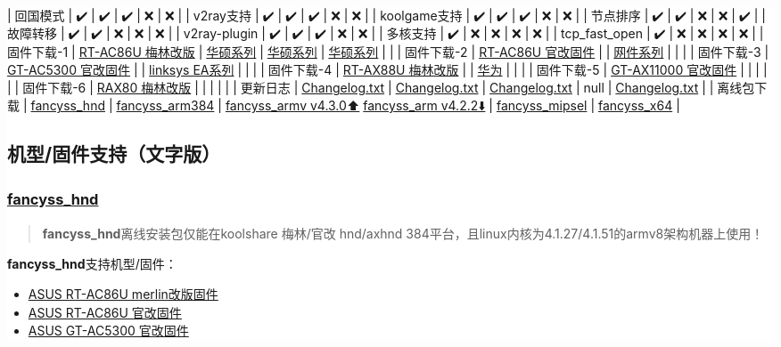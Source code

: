 |   回国模式    |                      :heavy_check_mark:                      |                      :heavy_check_mark:                      |                      :heavy_check_mark:                      |                             :x:                              |                             :x:                              |
|   v2ray支持   |                      :heavy_check_mark:                      |                      :heavy_check_mark:                      |                      :heavy_check_mark:                      |                             :x:                              |                             :x:                              |
| koolgame支持  |                      :heavy_check_mark:                      |                      :heavy_check_mark:                      |                      :heavy_check_mark:                      |                             :x:                              |                             :x:                              |
|   节点排序    |                      :heavy_check_mark:                      |                      :heavy_check_mark:                      |                             :x:                              |                             :x:                              |                      :heavy_check_mark:                      |
|   故障转移    |                      :heavy_check_mark:                      |                      :heavy_check_mark:                      |                             :x:                              |                             :x:                              |                             :x:                              |
| v2ray-plugin  |                      :heavy_check_mark:                      |                      :heavy_check_mark:                      |                      :heavy_check_mark:                      |                             :x:                              |                             :x:                              |
|   多核支持    |                      :heavy_check_mark:                      |                             :x:                              |                             :x:                              |                             :x:                              |                             :x:                              |
| tcp_fast_open |                      :heavy_check_mark:                      |                             :x:                              |                             :x:                              |                             :x:                              |                             :x:                              |
|  固件下载-1   | [RT-AC86U 梅林改版](http://koolshare.cn/thread-127878-1-1.html) |   [华硕系列](https://koolshare.cn/thread-164857-1-1.html)    |   [华硕系列](https://koolshare.cn/thread-139322-1-1.html)    |       [华硕系列](http://koolshare.cn/forum-96-1.html)        |                                                              |
|  固件下载-2   | [RT-AC86U 官改固件](http://koolshare.cn/thread-139965-1-1.html) |                                                              |   [网件系列](https://koolshare.cn/thread-139324-1-1.html)    |                                                              |                                                              |
|  固件下载-3   | [GT-AC5300 官改固件](http://koolshare.cn/thread-130902-1-1.html) |                                                              | [linksys EA系列](https://koolshare.cn/thread-139325-1-1.html) |                                                              |                                                              |
|  固件下载-4   | [RT-AX88U 梅林改版](http://koolshare.cn/thread-158199-1-1.html) |                                                              |     [华为](https://koolshare.cn/thread-139322-1-1.html)      |                                                              |                                                              |
|  固件下载-5   | [GT-AX11000 官改固件](http://koolshare.cn/thread-159465-1-1.html) |                                                              |                                                              |                                                              |                                                              |
|  固件下载-6   | [RAX80 梅林改版](https://koolshare.cn/thread-177255-1-1.html) |                                                              |                                                              |                                                              |                                                              |
|   更新日志    | [Changelog.txt](https://github.com/hq450/fancyss/blob/master/fancyss_hnd/Changelog.txt) | [Changelog.txt](https://github.com/hq450/fancyss/blob/master/fancyss_arm384/Changelog.txt) | [Changelog.txt](/fancyss_arm/Changelog.txt) |                             null                             | [Changelog.txt](https://github.com/hq450/fancyss/blob/master/fancyss_X64/Changelog.txt) |
|  离线包下载   | [fancyss_hnd](https://github.com/hq450/fancyss_history_package/tree/master/fancyss_hnd) | [fancyss_arm384](https://github.com/hq450/fancyss_history_package/tree/master/fancyss_arm384) | [fancyss_armv v4.3.0⬆️](/fancyss_arm/history_package) [fancyss_arm v4.2.2⬇️](https://github.com/hq450/fancyss_history_package/tree/master/fancyss_arm) | [fancyss_mipsel](https://github.com/hq450/fancyss_history_package/tree/master/fancyss_mipsel) | [fancyss_x64](https://github.com/hq450/fancyss_history_package/tree/master/fancyss_X64) |



## 机型/固件支持（文字版）

### [fancyss_hnd](https://github.com/hq450/fancyss/tree/master/fancyss_hnd)

> **fancyss_hnd**离线安装包仅能在koolshare 梅林/官改 hnd/axhnd 384平台，且linux内核为4.1.27/4.1.51的armv8架构机器上使用！

**fancyss_hnd**支持机型/固件：

 * [ASUS RT-AC86U merlin改版固件](http://koolshare.cn/thread-127878-1-1.html)
 * [ASUS RT-AC86U 官改固件](http://koolshare.cn/thread-139965-1-1.html)
 * [ASUS GT-AC5300 官改固件](http://koolshare.cn/thread-130902-1-1.html)